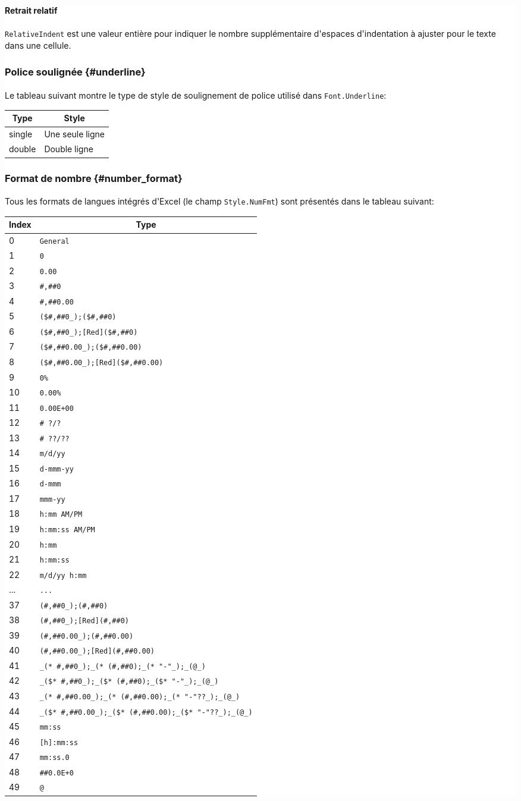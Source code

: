#### Retrait relatif

`RelativeIndent` est une valeur entière pour indiquer le nombre supplémentaire d'espaces d'indentation à ajuster pour le texte dans une cellule.

### Police soulignée {#underline}

Le tableau suivant montre le type de style de soulignement de police utilisé dans `Font.Underline`:

Type|Style
---|---
single|Une seule ligne
double|Double ligne

### Format de nombre {#number_format}

Tous les formats de langues intégrés d'Excel (le champ `Style.NumFmt`) sont présentés dans le tableau suivant:

Index|Type
---|---
0|`General`
1|`0`
2|`0.00`
3|`#,##0`
4|`#,##0.00`
5|`($#,##0_);($#,##0)`
6|`($#,##0_);[Red]($#,##0)`
7|`($#,##0.00_);($#,##0.00)`
8|`($#,##0.00_);[Red]($#,##0.00)`
9|`0%`
10|`0.00%`
11|`0.00E+00`
12|`# ?/?`
13|`# ??/??`
14|`m/d/yy`
15|`d-mmm-yy`
16|`d-mmm`
17|`mmm-yy`
18|`h:mm AM/PM`
19|`h:mm:ss AM/PM`
20|`h:mm`
21|`h:mm:ss`
22|`m/d/yy h:mm`
...|`...`
37|`(#,##0_);(#,##0)`
38|`(#,##0_);[Red](#,##0)`
39|`(#,##0.00_);(#,##0.00)`
40|`(#,##0.00_);[Red](#,##0.00)`
41|`_(* #,##0_);_(* (#,##0);_(* "-"_);_(@_)`
42|`_($* #,##0_);_($* (#,##0);_($* "-"_);_(@_)`
43|`_(* #,##0.00_);_(* (#,##0.00);_(* "-"??_);_(@_)`
44|`_($* #,##0.00_);_($* (#,##0.00);_($* "-"??_);_(@_)`
45|`mm:ss`
46|`[h]:mm:ss`
47|`mm:ss.0`
48|`##0.0E+0`
49|`@`

